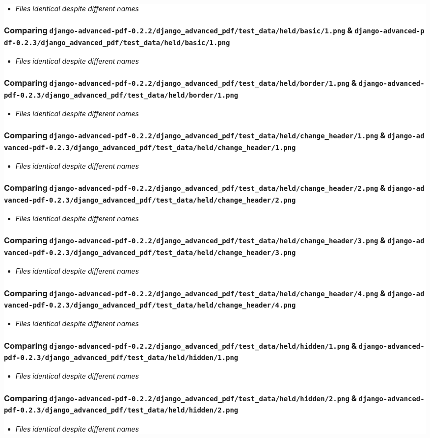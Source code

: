  * *Files identical despite different names*

### Comparing `django-advanced-pdf-0.2.2/django_advanced_pdf/test_data/held/basic/1.png` & `django-advanced-pdf-0.2.3/django_advanced_pdf/test_data/held/basic/1.png`

 * *Files identical despite different names*

### Comparing `django-advanced-pdf-0.2.2/django_advanced_pdf/test_data/held/border/1.png` & `django-advanced-pdf-0.2.3/django_advanced_pdf/test_data/held/border/1.png`

 * *Files identical despite different names*

### Comparing `django-advanced-pdf-0.2.2/django_advanced_pdf/test_data/held/change_header/1.png` & `django-advanced-pdf-0.2.3/django_advanced_pdf/test_data/held/change_header/1.png`

 * *Files identical despite different names*

### Comparing `django-advanced-pdf-0.2.2/django_advanced_pdf/test_data/held/change_header/2.png` & `django-advanced-pdf-0.2.3/django_advanced_pdf/test_data/held/change_header/2.png`

 * *Files identical despite different names*

### Comparing `django-advanced-pdf-0.2.2/django_advanced_pdf/test_data/held/change_header/3.png` & `django-advanced-pdf-0.2.3/django_advanced_pdf/test_data/held/change_header/3.png`

 * *Files identical despite different names*

### Comparing `django-advanced-pdf-0.2.2/django_advanced_pdf/test_data/held/change_header/4.png` & `django-advanced-pdf-0.2.3/django_advanced_pdf/test_data/held/change_header/4.png`

 * *Files identical despite different names*

### Comparing `django-advanced-pdf-0.2.2/django_advanced_pdf/test_data/held/hidden/1.png` & `django-advanced-pdf-0.2.3/django_advanced_pdf/test_data/held/hidden/1.png`

 * *Files identical despite different names*

### Comparing `django-advanced-pdf-0.2.2/django_advanced_pdf/test_data/held/hidden/2.png` & `django-advanced-pdf-0.2.3/django_advanced_pdf/test_data/held/hidden/2.png`

 * *Files identical despite different names*
